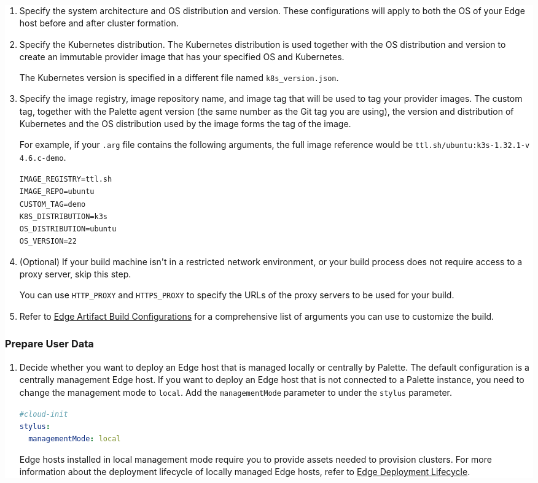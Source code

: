 1. Specify the system architecture and OS distribution and version. These configurations will apply to both the OS of
   your Edge host before and after cluster formation.

2. Specify the Kubernetes distribution. The Kubernetes distribution is used together with the OS distribution and
   version to create an immutable provider image that has your specified OS and Kubernetes.

   The Kubernetes version is specified in a different file named `k8s_version.json`.

3. Specify the image registry, image repository name, and image tag that will be used to tag your provider images. The
   custom tag, together with the Palette agent version (the same number as the Git tag you are using), the version and
   distribution of Kubernetes and the OS distribution used by the image forms the tag of the image.

   For example, if your `.arg` file contains the following arguments, the full image reference would be
   `ttl.sh/ubuntu:k3s-1.32.1-v4.6.c-demo`.

   ```text
   IMAGE_REGISTRY=ttl.sh
   IMAGE_REPO=ubuntu
   CUSTOM_TAG=demo
   K8S_DISTRIBUTION=k3s
   OS_DISTRIBUTION=ubuntu
   OS_VERSION=22
   ```

4. (Optional) If your build machine isn't in a restricted network environment, or your build process does not require
   access to a proxy server, skip this step.

   You can use `HTTP_PROXY` and `HTTPS_PROXY` to specify the URLs of the proxy servers to be used for your build.

5. Refer to [Edge Artifact Build Configurations](./palette-canvos/arg.md) for a comprehensive list of arguments you can
   use to customize the build.

### Prepare User Data

1. Decide whether you want to deploy an Edge host that is managed locally or centrally by Palette. The default
   configuration is a centrally management Edge host. If you want to deploy an Edge host that is not connected to a
   Palette instance, you need to change the management mode to `local`. Add the `managementMode` parameter to under the
   `stylus` parameter.

   ```yaml
   #cloud-init
   stylus:
     managementMode: local
   ```

   Edge hosts installed in local management mode require you to provide assets needed to provision clusters. For more
   information about the deployment lifecycle of locally managed Edge hosts, refer to
   [Edge Deployment Lifecycle](../edge-native-lifecycle.md).
